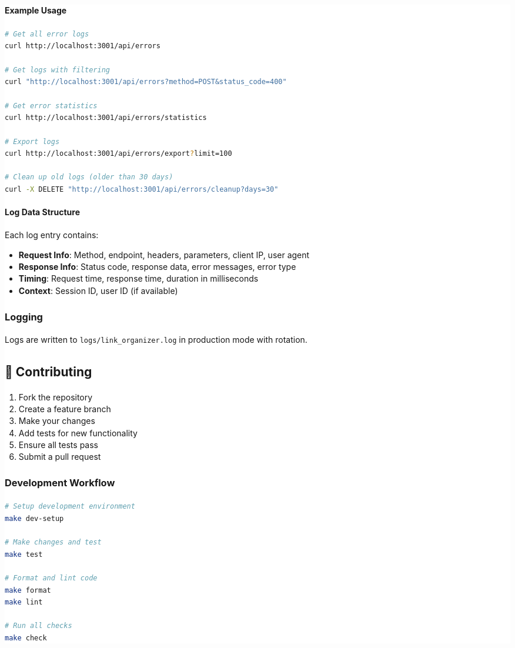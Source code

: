 #### Example Usage

```bash
# Get all error logs
curl http://localhost:3001/api/errors

# Get logs with filtering
curl "http://localhost:3001/api/errors?method=POST&status_code=400"

# Get error statistics
curl http://localhost:3001/api/errors/statistics

# Export logs
curl http://localhost:3001/api/errors/export?limit=100

# Clean up old logs (older than 30 days)
curl -X DELETE "http://localhost:3001/api/errors/cleanup?days=30"
```

#### Log Data Structure

Each log entry contains:
- **Request Info**: Method, endpoint, headers, parameters, client IP, user agent
- **Response Info**: Status code, response data, error messages, error type
- **Timing**: Request time, response time, duration in milliseconds
- **Context**: Session ID, user ID (if available)

### Logging

Logs are written to `logs/link_organizer.log` in production mode with rotation.

## 🤝 Contributing

1. Fork the repository
2. Create a feature branch
3. Make your changes
4. Add tests for new functionality
5. Ensure all tests pass
6. Submit a pull request

### Development Workflow

```bash
# Setup development environment
make dev-setup

# Make changes and test
make test

# Format and lint code
make format
make lint

# Run all checks
make check
```
